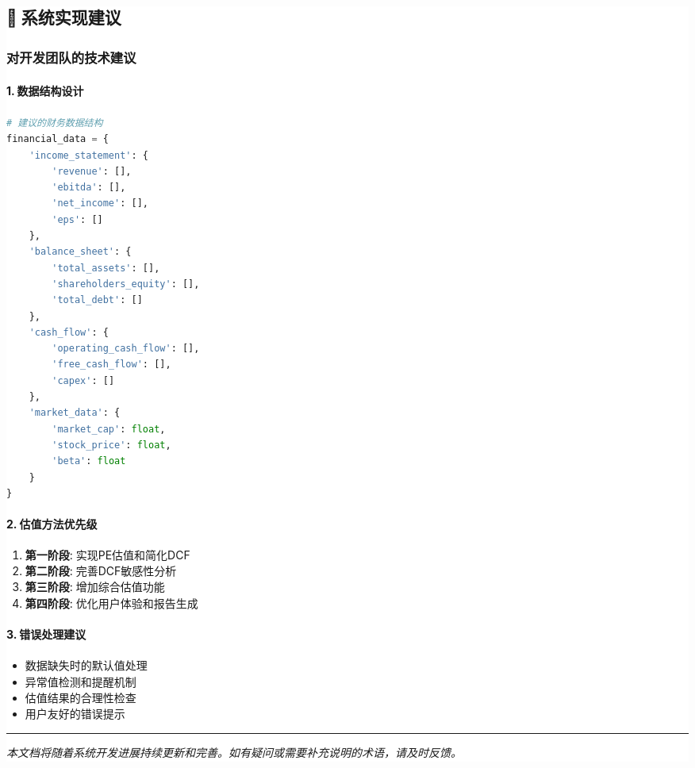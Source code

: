 ## 🔧 系统实现建议

### 对开发团队的技术建议

#### 1. 数据结构设计

```python
# 建议的财务数据结构
financial_data = {
    'income_statement': {
        'revenue': [],
        'ebitda': [],
        'net_income': [],
        'eps': []
    },
    'balance_sheet': {
        'total_assets': [],
        'shareholders_equity': [],
        'total_debt': []
    },
    'cash_flow': {
        'operating_cash_flow': [],
        'free_cash_flow': [],
        'capex': []
    },
    'market_data': {
        'market_cap': float,
        'stock_price': float,
        'beta': float
    }
}
```

#### 2. 估值方法优先级

1. **第一阶段**: 实现PE估值和简化DCF
2. **第二阶段**: 完善DCF敏感性分析
3. **第三阶段**: 增加综合估值功能
4. **第四阶段**: 优化用户体验和报告生成

#### 3. 错误处理建议

- 数据缺失时的默认值处理
- 异常值检测和提醒机制
- 估值结果的合理性检查
- 用户友好的错误提示

---

*本文档将随着系统开发进展持续更新和完善。如有疑问或需要补充说明的术语，请及时反馈。*
